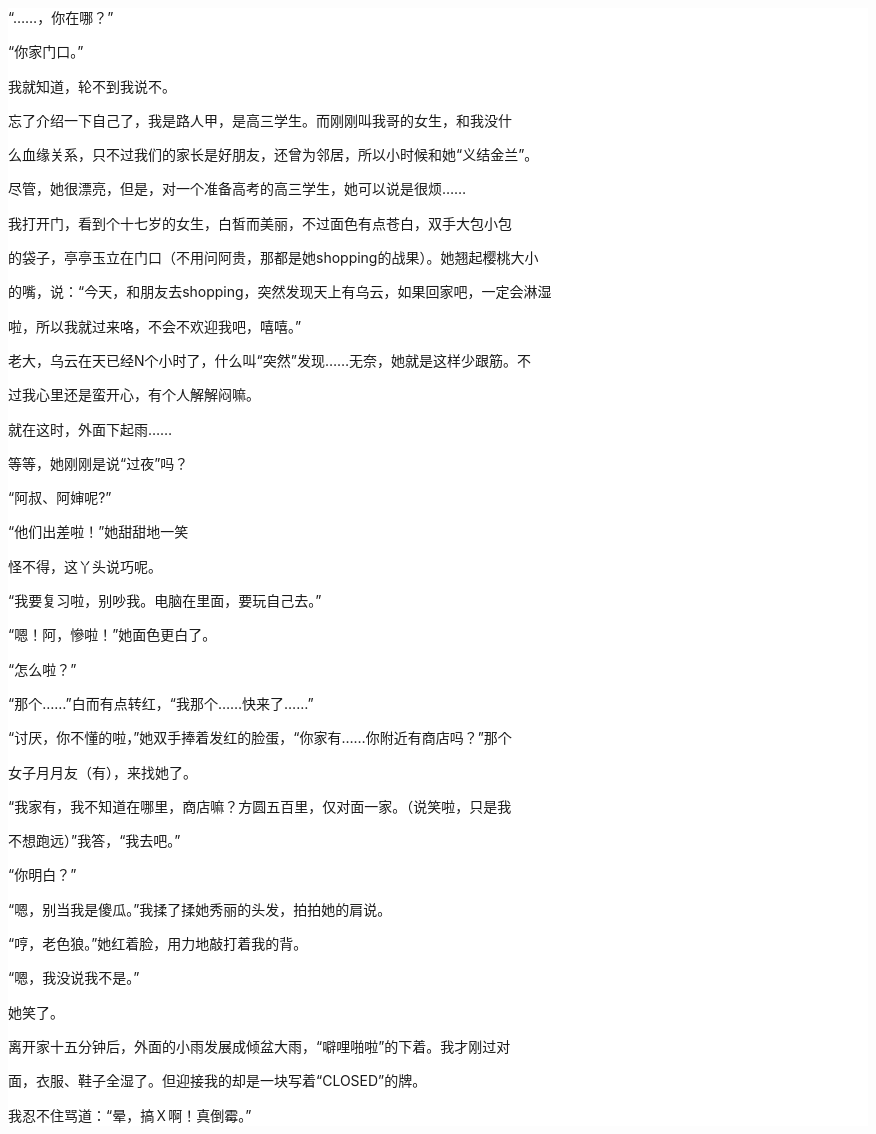 “……，你在哪？”

“你家门口。”

我就知道，轮不到我说不。

忘了介绍一下自己了，我是路人甲，是高三学生。而刚刚叫我哥的女生，和我没什

么血缘关系，只不过我们的家长是好朋友，还曾为邻居，所以小时候和她“义结金兰”。

尽管，她很漂亮，但是，对一个准备高考的高三学生，她可以说是很烦……

我打开门，看到个十七岁的女生，白皙而美丽，不过面色有点苍白，双手大包小包

的袋子，亭亭玉立在门口（不用问阿贵，那都是她shopping的战果）。她翘起樱桃大小

的嘴，说：“今天，和朋友去shopping，突然发现天上有乌云，如果回家吧，一定会淋湿

啦，所以我就过来咯，不会不欢迎我吧，嘻嘻。”

老大，乌云在天已经N个小时了，什么叫“突然”发现……无奈，她就是这样少跟筋。不

过我心里还是蛮开心，有个人解解闷嘛。

就在这时，外面下起雨……

等等，她刚刚是说“过夜”吗？

“阿叔、阿婶呢?”

“他们出差啦！”她甜甜地一笑

怪不得，这丫头说巧呢。

“我要复习啦，别吵我。电脑在里面，要玩自己去。”

“嗯！阿，慘啦！”她面色更白了。

“怎么啦？”

“那个……”白而有点转红，“我那个……快来了……”

“讨厌，你不懂的啦，”她双手捧着发红的脸蛋，“你家有……你附近有商店吗？”那个

女子月月友（有），来找她了。

“我家有，我不知道在哪里，商店嘛？方圆五百里，仅对面一家。（说笑啦，只是我

不想跑远）”我答，“我去吧。”

“你明白？”

“嗯，别当我是傻瓜。”我揉了揉她秀丽的头发，拍拍她的肩说。

“哼，老色狼。”她红着脸，用力地敲打着我的背。

“嗯，我没说我不是。”

她笑了。

离开家十五分钟后，外面的小雨发展成倾盆大雨，“噼哩啪啦”的下着。我才刚过对

面，衣服、鞋子全湿了。但迎接我的却是一块写着“CLOSED”的牌。

我忍不住骂道：“晕，搞Ｘ啊！真倒霉。”
